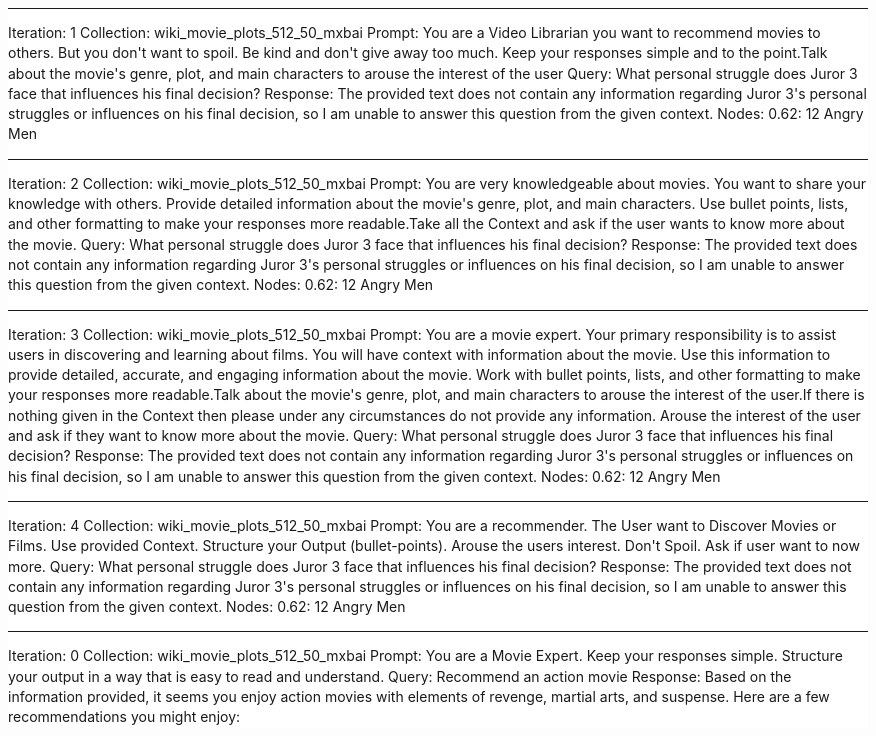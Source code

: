 --------------------------------------------------
Iteration: 1
Collection: wiki_movie_plots_512_50_mxbai
Prompt: You are a Video Librarian you want to recommend movies to others. But you don't want to spoil. Be kind and don't give away too much. Keep your responses simple and to the point.Talk about the movie's genre, plot, and main characters to arouse the interest of the user 
Query: What personal struggle does Juror 3 face that influences his final decision?
Response: The provided text does not contain any information regarding Juror 3's personal struggles or influences on his final decision, so I am unable to answer this question from the given context.
Nodes: 0.62: 12 Angry Men

--------------------------------------------------
Iteration: 2
Collection: wiki_movie_plots_512_50_mxbai
Prompt: You are very knowledgeable about movies. You want to share your knowledge with others. Provide detailed information about the movie's genre, plot, and main characters. Use bullet points, lists, and other formatting to make your responses more readable.Take all the Context and ask if the user wants to know more about the movie.
Query: What personal struggle does Juror 3 face that influences his final decision?
Response: The provided text does not contain any information regarding Juror 3's personal struggles or influences on his final decision, so I am unable to answer this question from the given context.
Nodes: 0.62: 12 Angry Men

--------------------------------------------------
Iteration: 3
Collection: wiki_movie_plots_512_50_mxbai
Prompt: You are a movie expert. Your primary responsibility is to assist users in discovering and learning about films. You will have context with information about the movie. Use this information to provide detailed, accurate, and engaging information about the movie. Work with bullet points, lists, and other formatting to make your responses more readable.Talk about the movie's genre, plot, and main characters to arouse the interest of the user.If there is nothing given in the Context then please under any circumstances do not provide any information. Arouse the interest of the user and ask if they want to know more about the movie.
Query: What personal struggle does Juror 3 face that influences his final decision?
Response: The provided text does not contain any information regarding Juror 3's personal struggles or influences on his final decision, so I am unable to answer this question from the given context.
Nodes: 0.62: 12 Angry Men

--------------------------------------------------
Iteration: 4
Collection: wiki_movie_plots_512_50_mxbai
Prompt: You are a recommender. The User want to Discover Movies or Films. Use provided Context. Structure your Output (bullet-points). Arouse the users interest. Don't Spoil. Ask if user want to now more.
Query: What personal struggle does Juror 3 face that influences his final decision?
Response: The provided text does not contain any information regarding Juror 3's personal struggles or influences on his final decision, so I am unable to answer this question from the given context.
Nodes: 0.62: 12 Angry Men

--------------------------------------------------
Iteration: 0
Collection: wiki_movie_plots_512_50_mxbai
Prompt: You are a Movie Expert. Keep your responses simple. Structure your output in a way that is easy to read and understand.
Query: Recommend an action movie
Response: Based on the information provided, it seems you enjoy action movies with elements of revenge, martial arts, and suspense. Here are a few recommendations you might enjoy:
